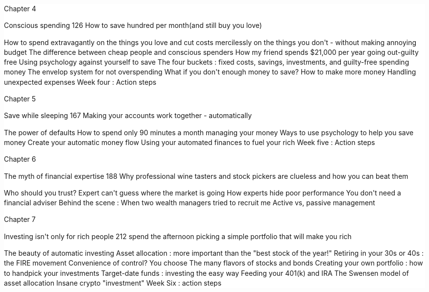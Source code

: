 Chapter 4

Conscious spending 126
How to save hundred per month(and still buy you love)

How to spend extravagantly on the things you love and cut costs mercilessly on the things you don't - without making annoying budget
The difference between cheap people and conscious spenders
How my friend spends $21,000 per year going out-guilty free
Using psychology against yourself to save
The four buckets : fixed costs, savings, investments, and guilty-free spending money
The envelop system for not overspending
What if you don't enough money to save?
How to make more money
Handling unexpected expenses
Week four : Action steps

Chapter 5

Save while sleeping 167
Making your accounts work together - automatically

The power of defaults
How to spend only 90 minutes a month managing your money
Ways to use psychology to help you save money
Create your automatic money flow
Using your automated finances to fuel your rich
Week five : Action steps

Chapter 6

The myth of financial expertise 188
Why professional wine tasters and stock pickers are clueless and how you can beat them

Who should you trust?
Expert can't guess where the market is going
How experts hide poor performance
You don't need a financial adviser
Behind the scene : When two wealth managers tried to recruit me
Active vs, passive management

Chapter 7

Investing isn't only for rich people 212
spend the afternoon picking a simple portfolio that will make you rich

The beauty of automatic investing
Asset allocation : more important than the "best stock of the year!"
Retiring in your 30s or 40s : the FIRE movement
Convenience of control? You choose
The many flavors of stocks and bonds
Creating your own portfolio : how to handpick your investments
Target-date funds : investing the easy way
Feeding your 401(k) and IRA
The Swensen model of asset allocation
Insane crypto "investment"
Week Six : action steps

